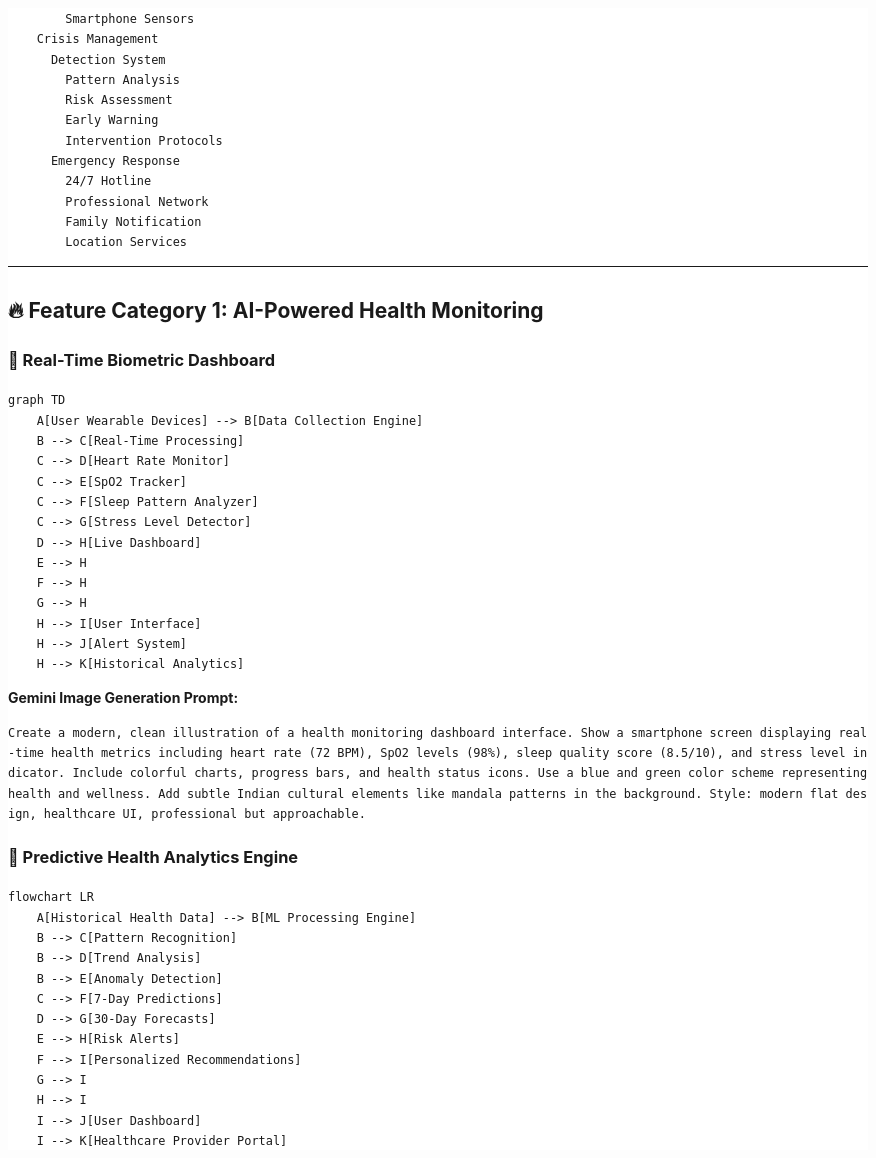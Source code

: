 ```mermaid
        Smartphone Sensors
    Crisis Management
      Detection System
        Pattern Analysis
        Risk Assessment
        Early Warning
        Intervention Protocols
      Emergency Response
        24/7 Hotline
        Professional Network
        Family Notification
        Location Services
```

---

## 🔥 **Feature Category 1: AI-Powered Health Monitoring**

### 💓 Real-Time Biometric Dashboard

```mermaid
graph TD
    A[User Wearable Devices] --> B[Data Collection Engine]
    B --> C[Real-Time Processing]
    C --> D[Heart Rate Monitor]
    C --> E[SpO2 Tracker]
    C --> F[Sleep Pattern Analyzer]
    C --> G[Stress Level Detector]
    D --> H[Live Dashboard]
    E --> H
    F --> H
    G --> H
    H --> I[User Interface]
    H --> J[Alert System]
    H --> K[Historical Analytics]
```

**Gemini Image Generation Prompt:**
```
Create a modern, clean illustration of a health monitoring dashboard interface. Show a smartphone screen displaying real-time health metrics including heart rate (72 BPM), SpO2 levels (98%), sleep quality score (8.5/10), and stress level indicator. Include colorful charts, progress bars, and health status icons. Use a blue and green color scheme representing health and wellness. Add subtle Indian cultural elements like mandala patterns in the background. Style: modern flat design, healthcare UI, professional but approachable.
```

### 🔮 Predictive Health Analytics Engine

```mermaid
flowchart LR
    A[Historical Health Data] --> B[ML Processing Engine]
    B --> C[Pattern Recognition]
    B --> D[Trend Analysis]
    B --> E[Anomaly Detection]
    C --> F[7-Day Predictions]
    D --> G[30-Day Forecasts]
    E --> H[Risk Alerts]
    F --> I[Personalized Recommendations]
    G --> I
    H --> I
    I --> J[User Dashboard]
    I --> K[Healthcare Provider Portal]
```
